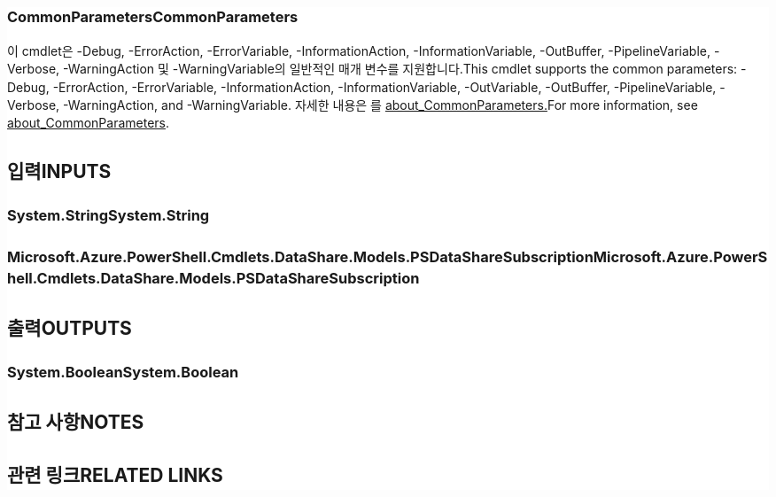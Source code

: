### <span data-ttu-id="9de7b-135">CommonParameters</span><span class="sxs-lookup"><span data-stu-id="9de7b-135">CommonParameters</span></span>
<span data-ttu-id="9de7b-136">이 cmdlet은 -Debug, -ErrorAction, -ErrorVariable, -InformationAction, -InformationVariable, -OutBuffer, -PipelineVariable, -Verbose, -WarningAction 및 -WarningVariable의 일반적인 매개 변수를 지원합니다.</span><span class="sxs-lookup"><span data-stu-id="9de7b-136">This cmdlet supports the common parameters: -Debug, -ErrorAction, -ErrorVariable, -InformationAction, -InformationVariable, -OutVariable, -OutBuffer, -PipelineVariable, -Verbose, -WarningAction, and -WarningVariable.</span></span> <span data-ttu-id="9de7b-137">자세한 내용은 를 [about_CommonParameters.](http://go.microsoft.com/fwlink/?LinkID=113216)</span><span class="sxs-lookup"><span data-stu-id="9de7b-137">For more information, see [about_CommonParameters](http://go.microsoft.com/fwlink/?LinkID=113216).</span></span>

## <span data-ttu-id="9de7b-138">입력</span><span class="sxs-lookup"><span data-stu-id="9de7b-138">INPUTS</span></span>

### <span data-ttu-id="9de7b-139">System.String</span><span class="sxs-lookup"><span data-stu-id="9de7b-139">System.String</span></span>

### <span data-ttu-id="9de7b-140">Microsoft.Azure.PowerShell.Cmdlets.DataShare.Models.PSDataShareSubscription</span><span class="sxs-lookup"><span data-stu-id="9de7b-140">Microsoft.Azure.PowerShell.Cmdlets.DataShare.Models.PSDataShareSubscription</span></span>

## <span data-ttu-id="9de7b-141">출력</span><span class="sxs-lookup"><span data-stu-id="9de7b-141">OUTPUTS</span></span>

### <span data-ttu-id="9de7b-142">System.Boolean</span><span class="sxs-lookup"><span data-stu-id="9de7b-142">System.Boolean</span></span>

## <span data-ttu-id="9de7b-143">참고 사항</span><span class="sxs-lookup"><span data-stu-id="9de7b-143">NOTES</span></span>

## <span data-ttu-id="9de7b-144">관련 링크</span><span class="sxs-lookup"><span data-stu-id="9de7b-144">RELATED LINKS</span></span>

